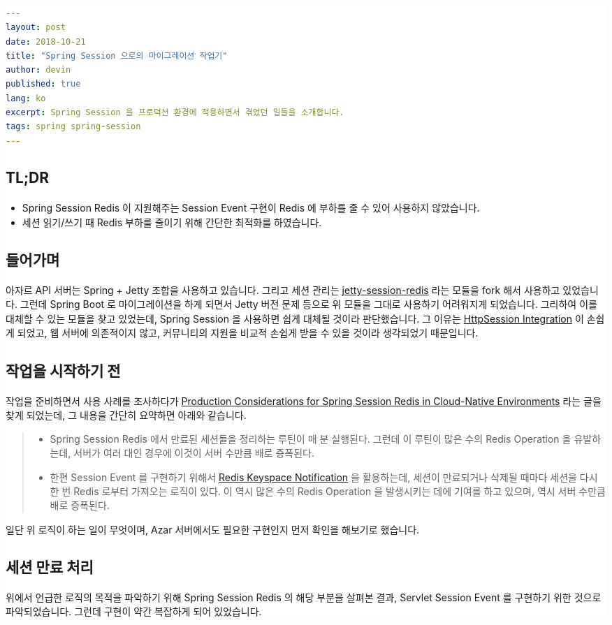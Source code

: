 ```yaml
---
layout: post
date: 2018-10-21
title: "Spring Session 으로의 마이그레이션 작업기"
author: devin
published: true
lang: ko
excerpt: Spring Session 을 프로덕션 환경에 적용하면서 겪었던 일들을 소개합니다.
tags: spring spring-session
---
```


## TL;DR

* Spring Session Redis 이 지원해주는 Session Event 구현이 Redis 에 부하를 줄 수 있어 사용하지 않았습니다.
* 세션 읽기/쓰기 때 Redis 부하를 줄이기 위해 간단한 최적화를 하였습니다.

## 들어가며

아자르 API 서버는 Spring + Jetty 조합을 사용하고 있습니다. 그리고 세션 관리는 [jetty-session-redis](https://github.com/ovea-deprecated/jetty-session-redis)
라는 모듈을 fork 해서 사용하고 있었습니다. 그런데 Spring Boot 로 마이그레이션을 하게 되면서 Jetty 버전 문제 등으로 위 모듈을 그대로 사용하기 어려워지게 되었습니다.
그리하여 이를 대체할 수 있는 모듈을 찾고 있었는데, Spring Session 을 사용하면 쉽게 대체될 것이라 판단했습니다. 그 이유는
[HttpSession Integration](https://docs.spring.io/spring-session/docs/current/reference/html5/#httpsession) 이 손쉽게 되었고,
웹 서버에 의존적이지 않고, 커뮤니티의 지원을 비교적 손쉽게 받을 수 있을 것이라 생각되었기 때문입니다.

## 작업을 시작하기 전

작업을 준비하면서 사용 사례를 조사하다가 [Production Considerations for Spring Session Redis in Cloud-Native Environments](https://medium.com/@odedia/production-considerations-for-spring-session-redis-in-cloud-native-environments-bd6aee3b7d34)
라는 글을 찾게 되었는데, 그 내용을 간단히 요약하면 아래와 같습니다.

> * Spring Session Redis 에서 만료된 세션들을 정리하는 루틴이 매 분 실행된다.
> 그런데 이 루틴이 많은 수의 Redis Operation 을 유발하는데, 서버가 여러 대인 경우에 이것이 서버 수만큼 배로 증폭된다.
>
> * 한편 Session Event 를 구현하기 위해서 [Redis Keyspace Notification](https://redis.io/topics/notifications) 을 활용하는데,
> 세션이 만료되거나 삭제될 때마다 세션을 다시 한 번 Redis 로부터 가져오는 로직이 있다. 이 역시 많은 수의 Redis Operation 을
> 발생시키는 데에 기여를 하고 있으며, 역시 서버 수만큼 배로 증폭된다.

일단 위 로직이 하는 일이 무엇이며, Azar 서버에서도 필요한 구현인지 먼저 확인을 해보기로 했습니다.

## 세션 만료 처리

위에서 언급한 로직의 목적을 파악하기 위해 Spring Session Redis 의 해당 부분을 살펴본 결과,
Servlet Session Event 를 구현하기 위한 것으로 파악되었습니다. 그런데 구현이 약간 복잡하게 되어 있었습니다.
